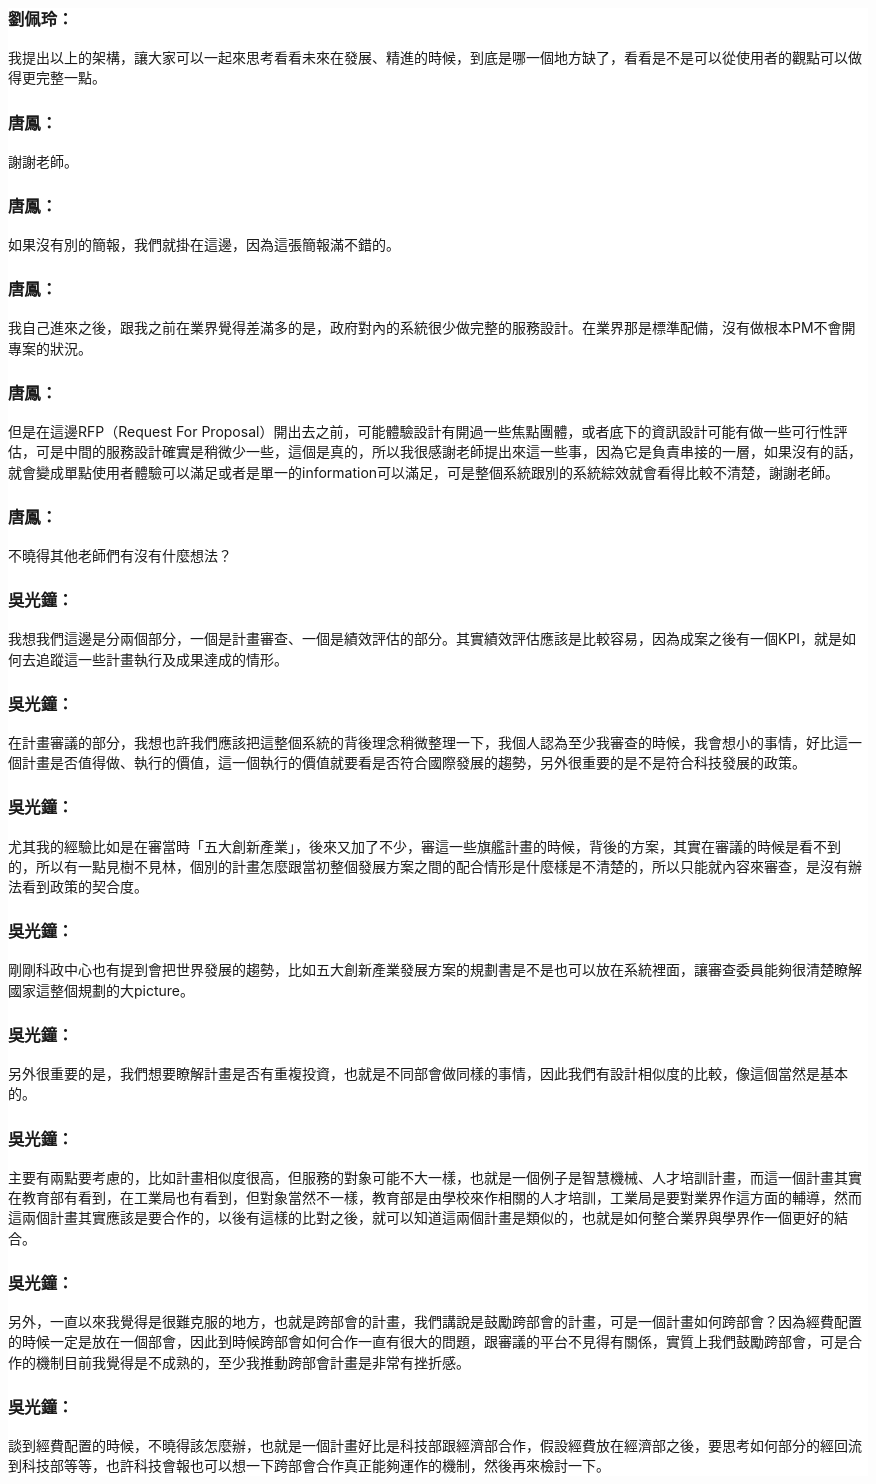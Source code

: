 ### 劉佩玲：
我提出以上的架構，讓大家可以一起來思考看看未來在發展、精進的時候，到底是哪一個地方缺了，看看是不是可以從使用者的觀點可以做得更完整一點。

### 唐鳳：
謝謝老師。

### 唐鳳：
如果沒有別的簡報，我們就掛在這邊，因為這張簡報滿不錯的。

### 唐鳳：
我自己進來之後，跟我之前在業界覺得差滿多的是，政府對內的系統很少做完整的服務設計。在業界那是標準配備，沒有做根本PM不會開專案的狀況。

### 唐鳳：
但是在這邊RFP（Request For Proposal）開出去之前，可能體驗設計有開過一些焦點團體，或者底下的資訊設計可能有做一些可行性評估，可是中間的服務設計確實是稍微少一些，這個是真的，所以我很感謝老師提出來這一些事，因為它是負責串接的一層，如果沒有的話，就會變成單點使用者體驗可以滿足或者是單一的information可以滿足，可是整個系統跟別的系統綜效就會看得比較不清楚，謝謝老師。

### 唐鳳：
不曉得其他老師們有沒有什麼想法？

### 吳光鐘：
我想我們這邊是分兩個部分，一個是計畫審查、一個是績效評估的部分。其實績效評估應該是比較容易，因為成案之後有一個KPI，就是如何去追蹤這一些計畫執行及成果達成的情形。

### 吳光鐘：
在計畫審議的部分，我想也許我們應該把這整個系統的背後理念稍微整理一下，我個人認為至少我審查的時候，我會想小的事情，好比這一個計畫是否值得做、執行的價值，這一個執行的價值就要看是否符合國際發展的趨勢，另外很重要的是不是符合科技發展的政策。

### 吳光鐘：
尤其我的經驗比如是在審當時「五大創新產業」，後來又加了不少，審這一些旗艦計畫的時候，背後的方案，其實在審議的時候是看不到的，所以有一點見樹不見林，個別的計畫怎麼跟當初整個發展方案之間的配合情形是什麼樣是不清楚的，所以只能就內容來審查，是沒有辦法看到政策的契合度。

### 吳光鐘：
剛剛科政中心也有提到會把世界發展的趨勢，比如五大創新產業發展方案的規劃書是不是也可以放在系統裡面，讓審查委員能夠很清楚瞭解國家這整個規劃的大picture。

### 吳光鐘：
另外很重要的是，我們想要瞭解計畫是否有重複投資，也就是不同部會做同樣的事情，因此我們有設計相似度的比較，像這個當然是基本的。

### 吳光鐘：
主要有兩點要考慮的，比如計畫相似度很高，但服務的對象可能不大一樣，也就是一個例子是智慧機械、人才培訓計畫，而這一個計畫其實在教育部有看到，在工業局也有看到，但對象當然不一樣，教育部是由學校來作相關的人才培訓，工業局是要對業界作這方面的輔導，然而這兩個計畫其實應該是要合作的，以後有這樣的比對之後，就可以知道這兩個計畫是類似的，也就是如何整合業界與學界作一個更好的結合。

### 吳光鐘：
另外，一直以來我覺得是很難克服的地方，也就是跨部會的計畫，我們講說是鼓勵跨部會的計畫，可是一個計畫如何跨部會？因為經費配置的時候一定是放在一個部會，因此到時候跨部會如何合作一直有很大的問題，跟審議的平台不見得有關係，實質上我們鼓勵跨部會，可是合作的機制目前我覺得是不成熟的，至少我推動跨部會計畫是非常有挫折感。

### 吳光鐘：
談到經費配置的時候，不曉得該怎麼辦，也就是一個計畫好比是科技部跟經濟部合作，假設經費放在經濟部之後，要思考如何部分的經回流到科技部等等，也許科技會報也可以想一下跨部會合作真正能夠運作的機制，然後再來檢討一下。
